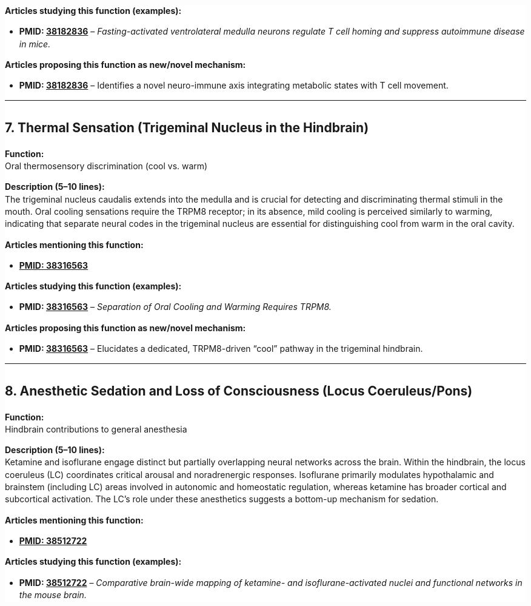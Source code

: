 **Articles studying this function (examples):**  
- **PMID: [38182836](https://pubmed.ncbi.nlm.nih.gov/38182836)** – *Fasting-activated ventrolateral medulla neurons regulate T cell homing and suppress autoimmune disease in mice.*

**Articles proposing this function as new/novel mechanism:**  
- **PMID: [38182836](https://pubmed.ncbi.nlm.nih.gov/38182836)** – Identifies a novel neuro-immune axis integrating metabolic states with T cell movement.

---

## 7. **Thermal Sensation (Trigeminal Nucleus in the Hindbrain)**

**Function:**  
Oral thermosensory discrimination (cool vs. warm)

**Description (5–10 lines):**  
The trigeminal nucleus caudalis extends into the medulla and is crucial for detecting and discriminating thermal stimuli in the mouth. Oral cooling sensations require the TRPM8 receptor; in its absence, mild cooling is perceived similarly to warming, indicating that separate neural codes in the trigeminal nucleus are essential for distinguishing cool from warm in the oral cavity.

**Articles mentioning this function:**  
- [**PMID: 38316563**](https://pubmed.ncbi.nlm.nih.gov/38316563)

**Articles studying this function (examples):**  
- **PMID: [38316563](https://pubmed.ncbi.nlm.nih.gov/38316563)** – *Separation of Oral Cooling and Warming Requires TRPM8.*

**Articles proposing this function as new/novel mechanism:**  
- **PMID: [38316563](https://pubmed.ncbi.nlm.nih.gov/38316563)** – Elucidates a dedicated, TRPM8-driven “cool” pathway in the trigeminal hindbrain.

---

## 8. **Anesthetic Sedation and Loss of Consciousness (Locus Coeruleus/Pons)**

**Function:**  
Hindbrain contributions to general anesthesia

**Description (5–10 lines):**  
Ketamine and isoflurane engage distinct but partially overlapping neural networks across the brain. Within the hindbrain, the locus coeruleus (LC) coordinates critical arousal and noradrenergic responses. Isoflurane primarily modulates hypothalamic and brainstem (including LC) areas involved in autonomic and homeostatic regulation, whereas ketamine has broader cortical and subcortical activation. The LC’s role under these anesthetics suggests a bottom-up mechanism for sedation.

**Articles mentioning this function:**  
- [**PMID: 38512722**](https://pubmed.ncbi.nlm.nih.gov/38512722)

**Articles studying this function (examples):**  
- **PMID: [38512722](https://pubmed.ncbi.nlm.nih.gov/38512722)** – *Comparative brain-wide mapping of ketamine- and isoflurane-activated nuclei and functional networks in the mouse brain.*
